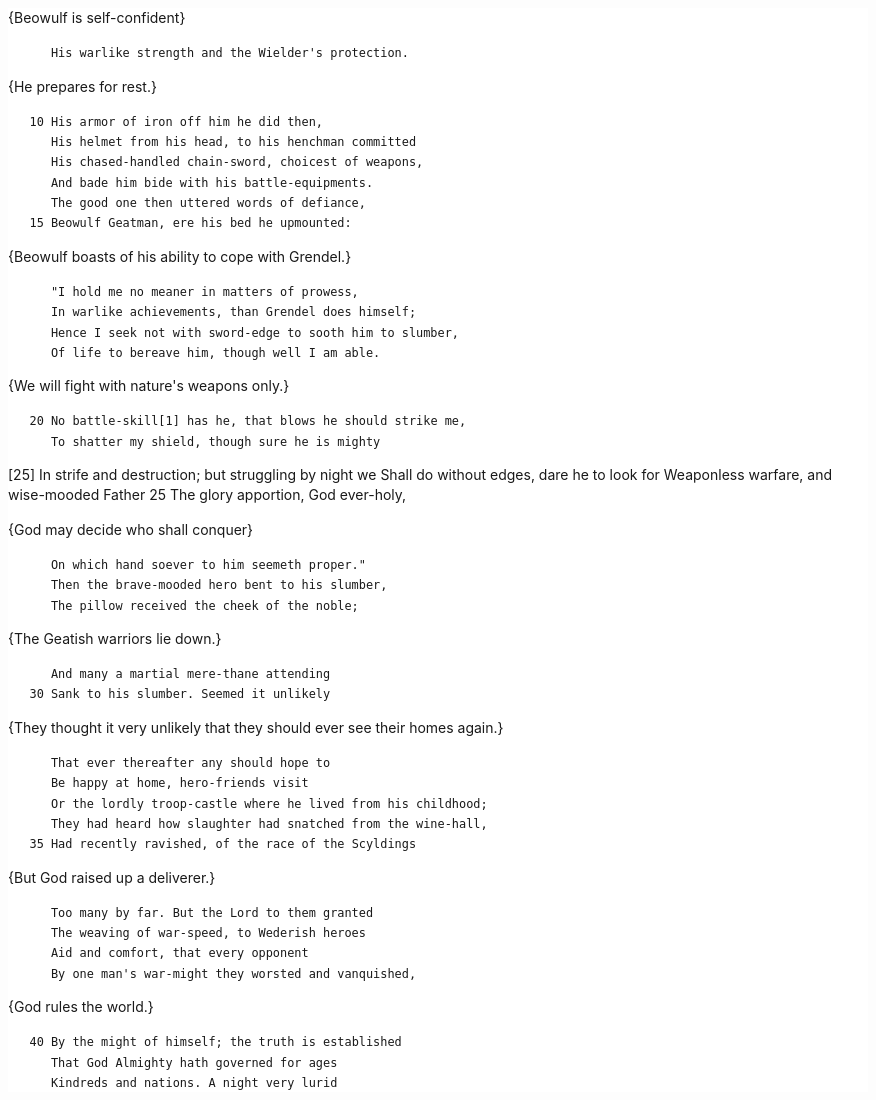 {Beowulf is self-confident}

          His warlike strength and the Wielder's protection.

{He prepares for rest.}

       10 His armor of iron off him he did then,
          His helmet from his head, to his henchman committed
          His chased-handled chain-sword, choicest of weapons,
          And bade him bide with his battle-equipments.
          The good one then uttered words of defiance,
       15 Beowulf Geatman, ere his bed he upmounted:

{Beowulf boasts of his ability to cope with Grendel.}

          "I hold me no meaner in matters of prowess,
          In warlike achievements, than Grendel does himself;
          Hence I seek not with sword-edge to sooth him to slumber,
          Of life to bereave him, though well I am able.

{We will fight with nature's weapons only.}

       20 No battle-skill[1] has he, that blows he should strike me,
          To shatter my shield, though sure he is mighty
[25]      In strife and destruction; but struggling by night we
          Shall do without edges, dare he to look for
          Weaponless warfare, and wise-mooded Father
       25 The glory apportion, God ever-holy,

{God may decide who shall conquer}

          On which hand soever to him seemeth proper."
          Then the brave-mooded hero bent to his slumber,
          The pillow received the cheek of the noble;

{The Geatish warriors lie down.}

          And many a martial mere-thane attending
       30 Sank to his slumber. Seemed it unlikely

{They thought it very unlikely that they should ever see their homes
again.}

          That ever thereafter any should hope to
          Be happy at home, hero-friends visit
          Or the lordly troop-castle where he lived from his childhood;
          They had heard how slaughter had snatched from the wine-hall,
       35 Had recently ravished, of the race of the Scyldings

{But God raised up a deliverer.}

          Too many by far. But the Lord to them granted
          The weaving of war-speed, to Wederish heroes
          Aid and comfort, that every opponent
          By one man's war-might they worsted and vanquished,

{God rules the world.}

       40 By the might of himself; the truth is established
          That God Almighty hath governed for ages
          Kindreds and nations. A night very lurid
